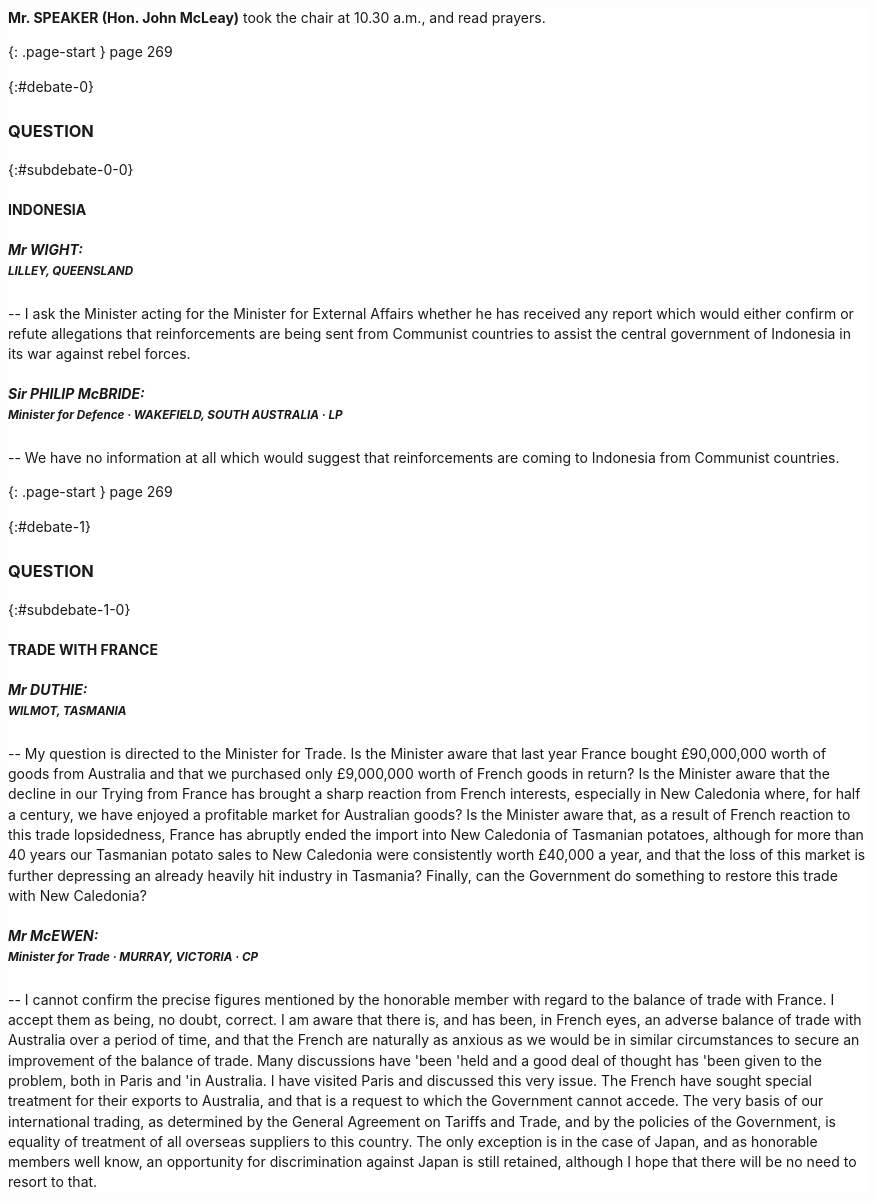 
 **Mr. SPEAKER (Hon. John McLeay)** took the chair at 10.30 a.m., and read prayers. 

{: .page-start }
page 269

{:#debate-0}
### QUESTION

{:#subdebate-0-0}
#### INDONESIA

##### Mr WIGHT:<br><small class="text-muted">LILLEY, QUEENSLAND</small>

--  I ask the Minister acting for the Minister for External Affairs whether he has received any report which would either confirm or refute allegations that reinforcements are being sent from Communist countries to assist the central government of Indonesia in its war against rebel forces. 

##### Sir PHILIP McBRIDE:<br><small class="text-muted">Minister for Defence &middot; WAKEFIELD, SOUTH AUSTRALIA &middot; LP</small>

-- We have no information at all which would suggest that reinforcements are coming to Indonesia from Communist countries. 

{: .page-start }
page 269

{:#debate-1}
### QUESTION

{:#subdebate-1-0}
#### TRADE WITH FRANCE

##### Mr DUTHIE:<br><small class="text-muted">WILMOT, TASMANIA</small>

--  My question is directed to the Minister for Trade. Is the Minister aware that last year France bought £90,000,000 worth of goods from Australia and that we purchased only £9,000,000 worth of French goods in return? Is the Minister aware that the decline in our Trying from France has brought a sharp reaction from French interests, especially in New Caledonia where, for half a century, we have enjoyed a profitable market for Australian goods? Is the Minister aware that, as a result of French reaction to this trade lopsidedness, France has abruptly ended the import into New Caledonia of Tasmanian potatoes, although for more than 40 years our Tasmanian potato sales to New Caledonia were consistently worth £40,000  a  year, and that the loss of this market is further depressing an already heavily hit industry in Tasmania? Finally, can the Government do something to restore this trade with New Caledonia? 

##### Mr McEWEN:<br><small class="text-muted">Minister for Trade &middot; MURRAY, VICTORIA &middot; CP</small>

--  I cannot confirm the precise figures mentioned by the honorable member with regard to the balance of trade with France. I accept them as being, no doubt, correct. I am aware that there is, and has been, in French eyes, an adverse balance of trade with Australia over a period of time, and that the French are naturally as anxious as we would be in similar circumstances to secure an improvement of the balance of trade. Many discussions have 'been 'held and a good deal of thought has 'been given to the problem, both in Paris and 'in Australia. I have visited Paris and discussed this very issue. The French have sought special treatment for their exports to Australia, and that is a request to which the Government cannot accede. The very basis of our international trading, as determined by the General Agreement on Tariffs and Trade, and by the policies of the Government, is equality of treatment of all overseas suppliers to this country. The only exception is in the case of Japan, and as honorable members well know, an opportunity for discrimination against Japan is still retained, although I hope that there will be no need to resort to that. 
